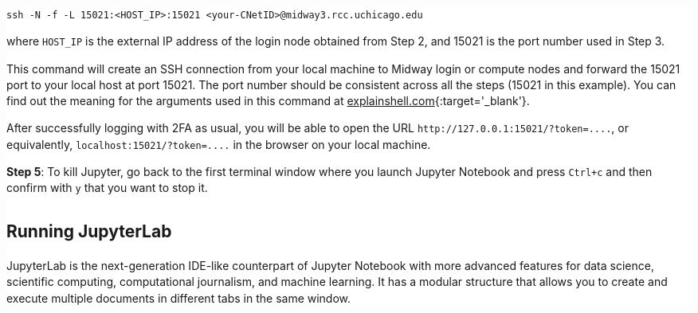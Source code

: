 ```
ssh -N -f -L 15021:<HOST_IP>:15021 <your-CNetID>@midway3.rcc.uchicago.edu
```
where `HOST_IP` is the external IP address of the login node obtained from Step 2, and 15021 is the port number used in Step 3.

This command will create an SSH connection from your local machine to Midway login or compute nodes and forward the 15021 port to your local host at port 15021. The port number should be consistent across all the steps (15021 in this example). You can find out the meaning for the arguments used in this command at [explainshell.com](https://explainshell.com){:target='_blank'}.

After successfully logging with 2FA as usual, you will be able to open the URL `http://127.0.0.1:15021/?token=....`, or equivalently, `localhost:15021/?token=....` in the browser on your local machine.

**Step 5**: To kill Jupyter, go back to the first terminal window where you launch Jupyter Notebook
and press `Ctrl+c` and then confirm with `y` that you want to stop it.


## Running JupyterLab

JupyterLab is the next-generation IDE-like counterpart of Jupyter Notebook with more advanced features for data science, scientific computing, computational journalism, and machine learning. It has a modular structure that allows you to create and execute multiple documents in different tabs in the same window.

